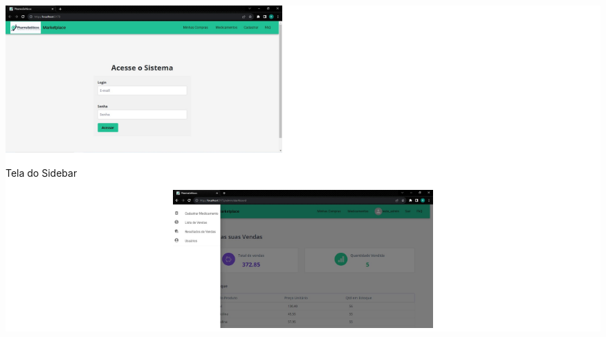   <img width="400" src="src/assets/to_readme/Administrador/telaSistema.JPG">
</p>

Tela do Sidebar
<p align="center">
  <img width="400" height="200" src="src/assets/to_readme/Administrador/sidebar.JPG"-->
</p>
